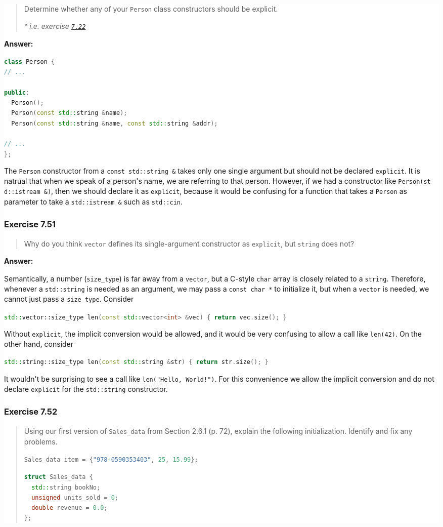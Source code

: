 > Determine whether any of your `Person` class constructors should be explicit.
>
> *^ i.e. exercise [`7.22`](#exercise-722)*

**Answer:**

```c++
class Person {
// ...

public:
  Person();
  Person(const std::string &name);
  Person(const std::string &name, const std::string &addr);

// ...
};
```

The `Person` constructor from a `const std::string &` takes only one single argument but should not be declared `explicit`. It is natrual that when we speak of a person's name, we are referring to that person. However, if we had a constructor like `Person(std::istream &)`, then we should declare it as `explicit`, because it would be confusing for a function that takes a `Person` as parameter to take a `std::istream &` such as `std::cin`.

### Exercise 7.51

> Why do you think `vector` defines its single-argument constructor as `explicit`, but `string` does not?

**Answer:**

Semantically, a number (`size_type`) is far away from a `vector`, but a C-style `char` array is closely related to a `string`. Therefore, whenever a `std::string` is needed as an argument, we may pass a `const char *` to initialize it, but when a `vector` is needed, we cannot just pass a `size_type`. Consider

```c++
std::vector::size_type len(const std::vector<int> &vec) { return vec.size(); }
```

Without `explicit`, the implicit conversion would be allowed, and it would be very confusing to allow a call like `len(42)`. On the other hand, consider

```c++
std::string::size_type len(const std::string &str) { return str.size(); }
```

It wouldn't be surprising to see a call like `len("Hello, World!")`. For this convenience we allow the implicit conversion and do not declare `explicit` for the `std::string` constructor.

### Exercise 7.52

> Using our first version of `Sales_data` from Section 2.6.1 (p. 72), explain the following initialization. Identify and fix any problems.
>
> ```c++
> Sales_data item = {"978-0590353403", 25, 15.99};
> ```
>
> ```c++
> struct Sales_data {
>   std::string bookNo;
>   unsigned units_sold = 0;
>   double revenue = 0.0;
> };
> ```
